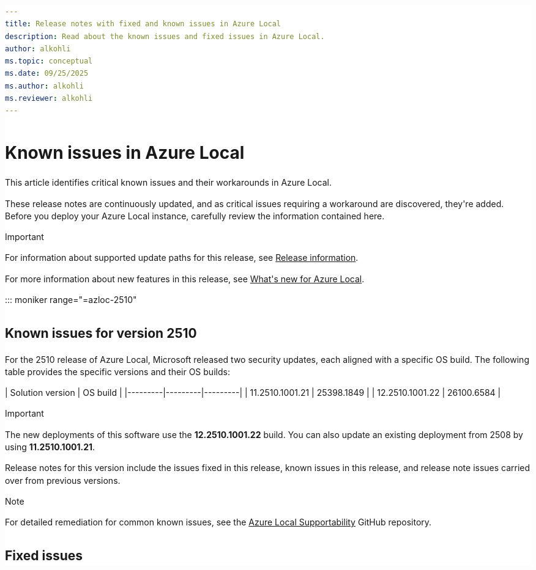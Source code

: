 ```yaml
---
title: Release notes with fixed and known issues in Azure Local
description: Read about the known issues and fixed issues in Azure Local.
author: alkohli
ms.topic: conceptual
ms.date: 09/25/2025
ms.author: alkohli
ms.reviewer: alkohli
---
```


# Known issues in Azure Local

This article identifies critical known issues and their workarounds in Azure Local.

These release notes are continuously updated, and as critical issues requiring a workaround are discovered, they're added. Before you deploy your Azure Local instance, carefully review the information contained here.

> [!IMPORTANT]
> For information about supported update paths for this release, see [Release information](./release-information-23h2.md#about-azure-local-releases).

For more information about new features in this release, see [What's new for Azure Local](whats-new.md).

::: moniker range="=azloc-2510"

## Known issues for version 2510

For the 2510 release of Azure Local, Microsoft released two security updates, each aligned with a specific OS build. The following table provides the specific versions and their OS builds:

| Solution version  | OS build  |
|---------|---------|---------|
| 11.2510.1001.21          | 25398.1849        |
| 12.2510.1001.22         | 26100.6584       |

> [!IMPORTANT]
> The new deployments of this software use the **12.2510.1001.22** build. You can also update an existing deployment from 2508 by using **11.2510.1001.21**.

Release notes for this version include the issues fixed in this release, known issues in this release, and release note issues carried over from previous versions.

> [!NOTE]
> For detailed remediation for common known issues, see the [Azure Local Supportability](https://github.com/Azure/AzureStackHCI-Supportability) GitHub repository.

## Fixed issues
